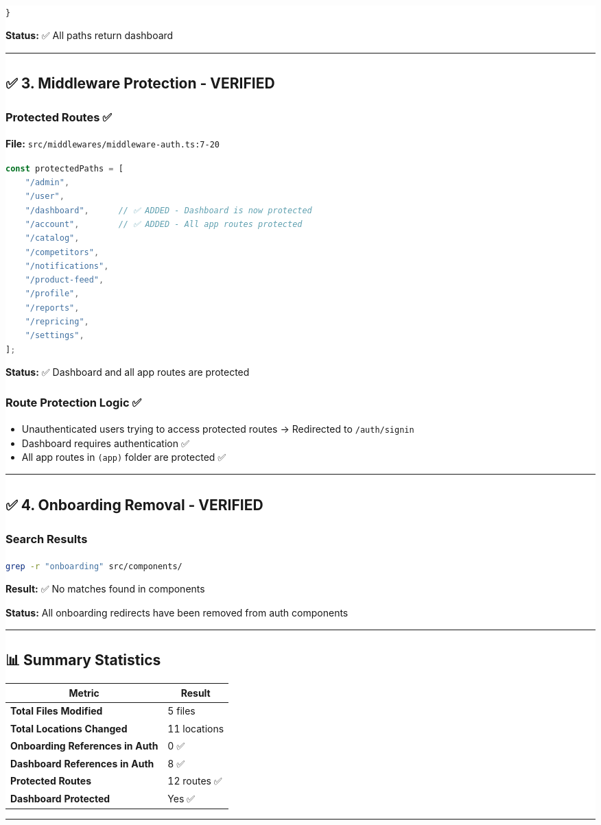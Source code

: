 ```typescript
}
```
**Status:** ✅ All paths return dashboard

---

## ✅ 3. Middleware Protection - VERIFIED

### Protected Routes ✅
**File:** `src/middlewares/middleware-auth.ts:7-20`
```typescript
const protectedPaths = [
    "/admin",
    "/user",
    "/dashboard",      // ✅ ADDED - Dashboard is now protected
    "/account",        // ✅ ADDED - All app routes protected
    "/catalog",
    "/competitors",
    "/notifications",
    "/product-feed",
    "/profile",
    "/reports",
    "/repricing",
    "/settings",
];
```
**Status:** ✅ Dashboard and all app routes are protected

### Route Protection Logic ✅
- Unauthenticated users trying to access protected routes → Redirected to `/auth/signin`
- Dashboard requires authentication ✅
- All app routes in `(app)` folder are protected ✅

---

## ✅ 4. Onboarding Removal - VERIFIED

### Search Results
```bash
grep -r "onboarding" src/components/
```
**Result:** ✅ No matches found in components

**Status:** All onboarding redirects have been removed from auth components

---

## 📊 Summary Statistics

| Metric | Result |
|--------|--------|
| **Total Files Modified** | 5 files |
| **Total Locations Changed** | 11 locations |
| **Onboarding References in Auth** | 0 ✅ |
| **Dashboard References in Auth** | 8 ✅ |
| **Protected Routes** | 12 routes ✅ |
| **Dashboard Protected** | Yes ✅ |

---